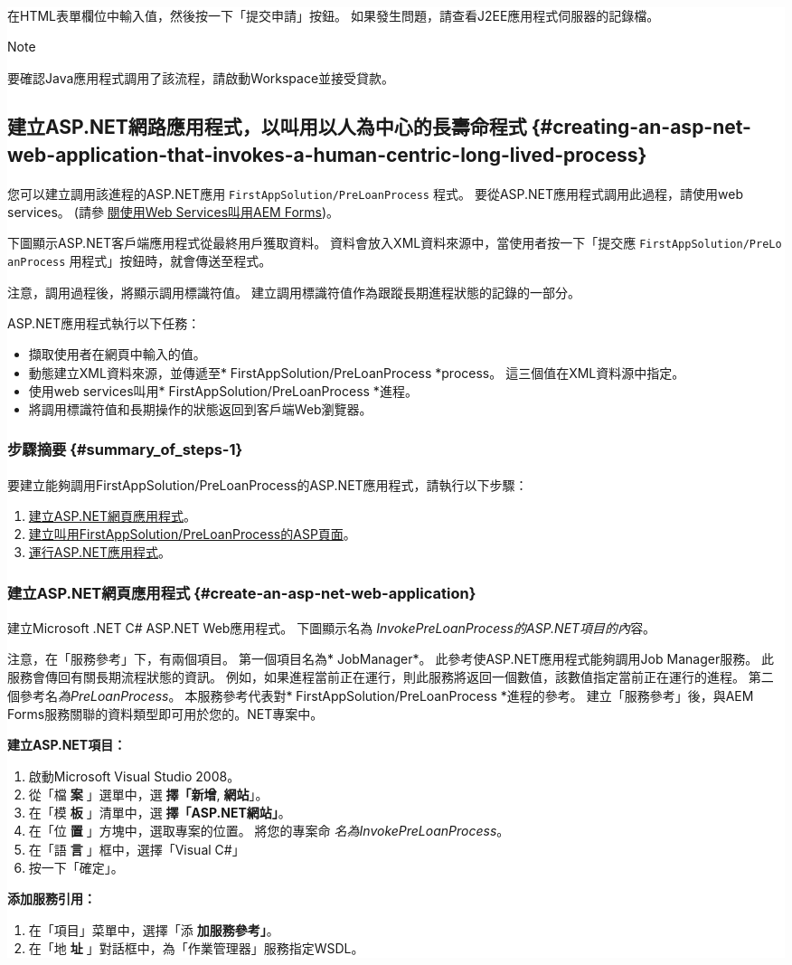    在HTML表單欄位中輸入值，然後按一下「提交申請」按鈕。 如果發生問題，請查看J2EE應用程式伺服器的記錄檔。

   >[!NOTE]
   >
   >要確認Java應用程式調用了該流程，請啟動Workspace並接受貸款。

## 建立ASP.NET網路應用程式，以叫用以人為中心的長壽命程式 {#creating-an-asp-net-web-application-that-invokes-a-human-centric-long-lived-process}

您可以建立調用該進程的ASP.NET應用 `FirstAppSolution/PreLoanProcess` 程式。 要從ASP.NET應用程式調用此過程，請使用web services。 (請參 [閱使用Web Services叫用AEM Forms](/help/forms/developing/invoking-aem-forms-using-web.md#invoking-aem-forms-using-web-services))。

下圖顯示ASP.NET客戶端應用程式從最終用戶獲取資料。 資料會放入XML資料來源中，當使用者按一下「提交應 `FirstAppSolution/PreLoanProcess` 用程式」按鈕時，就會傳送至程式。

注意，調用過程後，將顯示調用標識符值。 建立調用標識符值作為跟蹤長期進程狀態的記錄的一部分。

ASP.NET應用程式執行以下任務：

* 擷取使用者在網頁中輸入的值。
* 動態建立XML資料來源，並傳遞至* FirstAppSolution/PreLoanProcess *process。 這三個值在XML資料源中指定。
* 使用web services叫用* FirstAppSolution/PreLoanProcess *進程。
* 將調用標識符值和長期操作的狀態返回到客戶端Web瀏覽器。

### 步驟摘要 {#summary_of_steps-1}

要建立能夠調用FirstAppSolution/PreLoanProcess的ASP.NET應用程式，請執行以下步驟：

1. [建立ASP.NET網頁應用程式](invoking-human-centric-long-lived.md#create-an-asp-net-web-application)。
1. [建立叫用FirstAppSolution/PreLoanProcess的ASP頁面](invoking-human-centric-long-lived.md#create-an-asp-page-that-invokes-firstappsolution-preloanprocess)。
1. [運行ASP.NET應用程式](invoking-human-centric-long-lived.md#run-the-asp-net-application)。

### 建立ASP.NET網頁應用程式 {#create-an-asp-net-web-application}

建立Microsoft .NET C# ASP.NET Web應用程式。 下圖顯示名為 *InvokePreLoanProcess的ASP.NET項目的內*&#x200B;容。

注意，在「服務參考」下，有兩個項目。 第一個項目名為* JobManager*。 此參考使ASP.NET應用程式能夠調用Job Manager服務。 此服務會傳回有關長期流程狀態的資訊。 例如，如果進程當前正在運行，則此服務將返回一個數值，該數值指定當前正在運行的進程。 第二個參考名&#x200B;*為PreLoanProcess*。 本服務參考代表對* FirstAppSolution/PreLoanProcess *進程的參考。 建立「服務參考」後，與AEM Forms服務關聯的資料類型即可用於您的。NET專案中。

**建立ASP.NET項目：**

1. 啟動Microsoft Visual Studio 2008。
1. 從「檔 **案** 」選單中，選 **擇「新增**, **網站**」。
1. 在「模 **板** 」清單中，選 **擇「ASP.NET網站」**。
1. 在「位 **置** 」方塊中，選取專案的位置。 將您的專案命 *名為InvokePreLoanProcess*。
1. 在「語 **言** 」框中，選擇「Visual C#」
1. 按一下「確定」。

**添加服務引用：**

1. 在「項目」菜單中，選擇「添 **加服務參考」**。
1. 在「地 **址** 」對話框中，為「作業管理器」服務指定WSDL。
